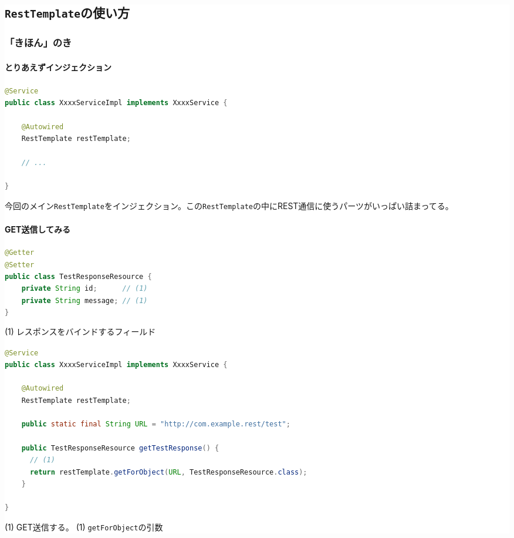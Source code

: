 

## `RestTemplate`の使い方


### 「きほん」のき

#### とりあえずインジェクション

```java
@Service
public class XxxxServiceImpl implements XxxxService {

    @Autowired
    RestTemplate restTemplate;

    // ...

}
```

今回のメイン`RestTemplate`をインジェクション。この`RestTemplate`の中にREST通信に使うパーツがいっぱい詰まってる。

#### GET送信してみる

```java
@Getter
@Setter
public class TestResponseResource {
    private String id;      // (1)
    private String message; // (1)
}
```
(1) レスポンスをバインドするフィールド


```java
@Service
public class XxxxServiceImpl implements XxxxService {

    @Autowired
    RestTemplate restTemplate;

    public static final String URL = "http://com.example.rest/test";

    public TestResponseResource getTestResponse() {
      // (1)
      return restTemplate.getForObject(URL, TestResponseResource.class);
    }

}
```
(1) GET送信する。
(1) `getForObject`の引数
